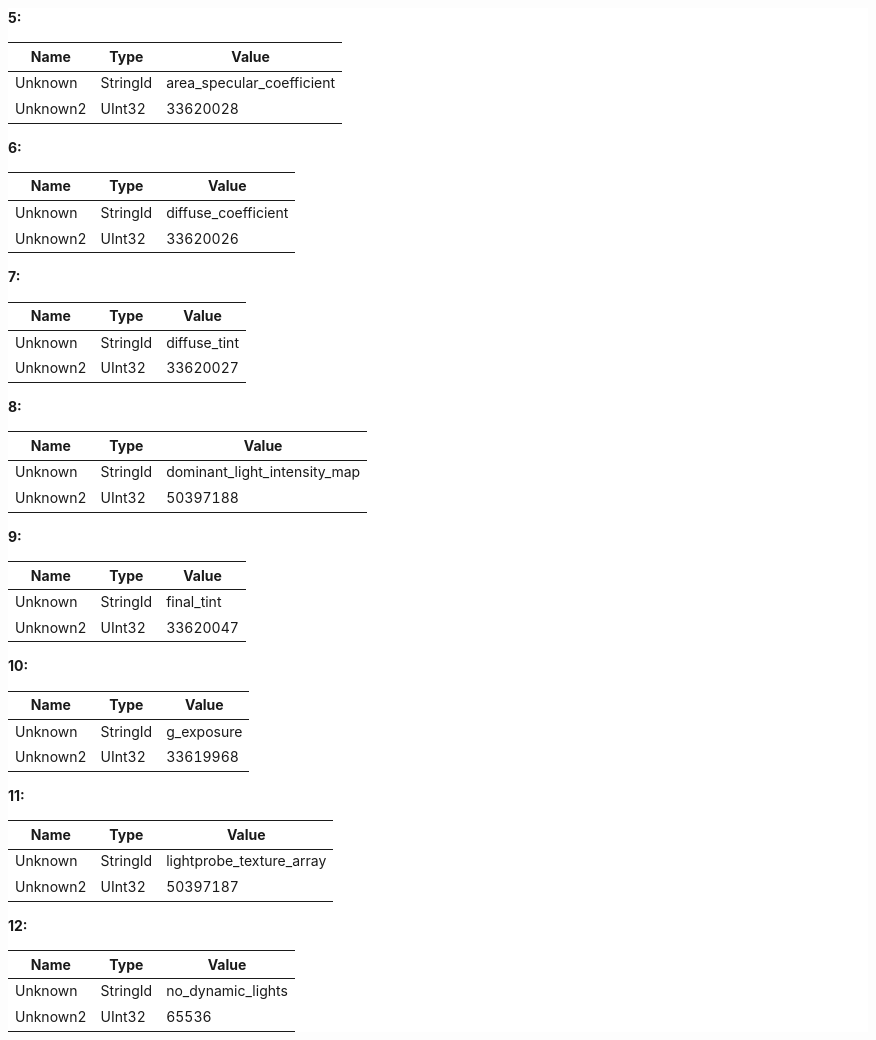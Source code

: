 
**5:**

Name	| Type	| Value
---	|---	|---	|
Unknown	|StringId	|area_specular_coefficient
Unknown2	|UInt32	|33620028


**6:**

Name	| Type	| Value
---	|---	|---	|
Unknown	|StringId	|diffuse_coefficient
Unknown2	|UInt32	|33620026


**7:**

Name	| Type	| Value
---	|---	|---	|
Unknown	|StringId	|diffuse_tint
Unknown2	|UInt32	|33620027


**8:**

Name	| Type	| Value
---	|---	|---	|
Unknown	|StringId	|dominant_light_intensity_map
Unknown2	|UInt32	|50397188


**9:**

Name	| Type	| Value
---	|---	|---	|
Unknown	|StringId	|final_tint
Unknown2	|UInt32	|33620047


**10:**

Name	| Type	| Value
---	|---	|---	|
Unknown	|StringId	|g_exposure
Unknown2	|UInt32	|33619968


**11:**

Name	| Type	| Value
---	|---	|---	|
Unknown	|StringId	|lightprobe_texture_array
Unknown2	|UInt32	|50397187


**12:**

Name	| Type	| Value
---	|---	|---	|
Unknown	|StringId	|no_dynamic_lights
Unknown2	|UInt32	|65536
